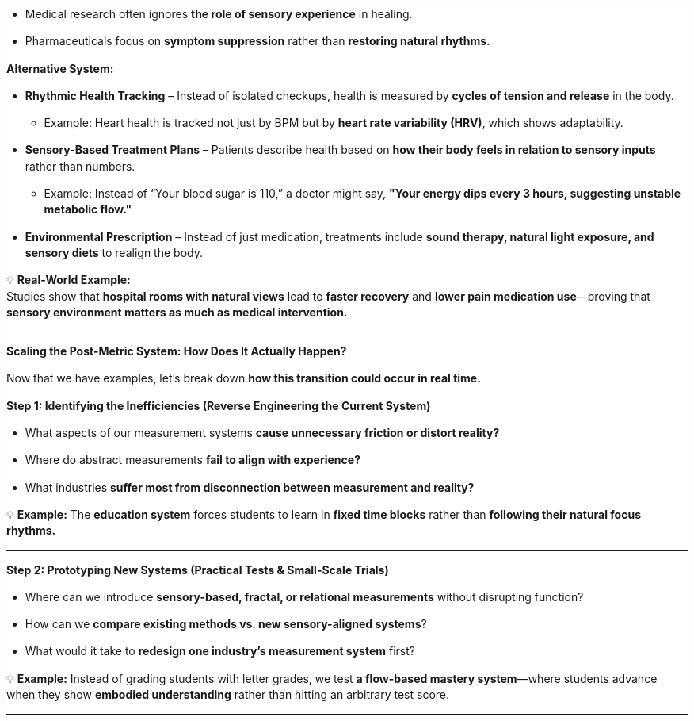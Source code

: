 - Medical research often ignores **the role of sensory experience** in healing.
    
- Pharmaceuticals focus on **symptom suppression** rather than **restoring natural rhythms.**
    

**Alternative System:**

- **Rhythmic Health Tracking** – Instead of isolated checkups, health is measured by **cycles of tension and release** in the body.
    
    - Example: Heart health is tracked not just by BPM but by **heart rate variability (HRV)**, which shows adaptability.
        
- **Sensory-Based Treatment Plans** – Patients describe health based on **how their body feels in relation to sensory inputs** rather than numbers.
    
    - Example: Instead of “Your blood sugar is 110,” a doctor might say, **"Your energy dips every 3 hours, suggesting unstable metabolic flow."**
        
- **Environmental Prescription** – Instead of just medication, treatments include **sound therapy, natural light exposure, and sensory diets** to realign the body.
    

💡 **Real-World Example:**  
Studies show that **hospital rooms with natural views** lead to **faster recovery** and **lower pain medication use**—proving that **sensory environment matters as much as medical intervention.**

---

 **Scaling the Post-Metric System: How Does It Actually Happen?**

Now that we have examples, let’s break down **how this transition could occur in real time.**

 **Step 1: Identifying the Inefficiencies (Reverse Engineering the Current System)**

- What aspects of our measurement systems **cause unnecessary friction or distort reality?**
    
- Where do abstract measurements **fail to align with experience?**
    
- What industries **suffer most from disconnection between measurement and reality?**
    

💡 **Example:** The **education system** forces students to learn in **fixed time blocks** rather than **following their natural focus rhythms.**

---

 **Step 2: Prototyping New Systems (Practical Tests & Small-Scale Trials)**

- Where can we introduce **sensory-based, fractal, or relational measurements** without disrupting function?
    
- How can we **compare existing methods vs. new sensory-aligned systems**?
    
- What would it take to **redesign one industry’s measurement system** first?
    

💡 **Example:** Instead of grading students with letter grades, we test **a flow-based mastery system**—where students advance when they show **embodied understanding** rather than hitting an arbitrary test score.

---
